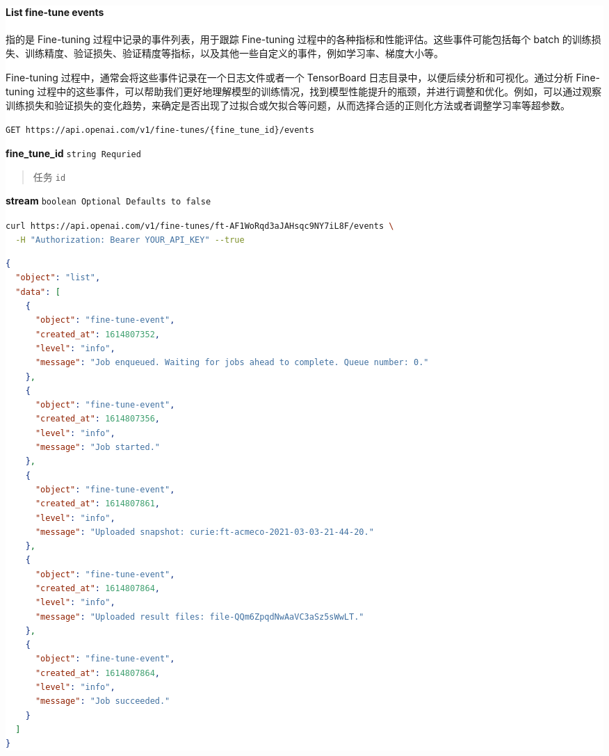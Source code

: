 
#### List fine-tune events

指的是 Fine-tuning 过程中记录的事件列表，用于跟踪 Fine-tuning 过程中的各种指标和性能评估。这些事件可能包括每个 batch 的训练损失、训练精度、验证损失、验证精度等指标，以及其他一些自定义的事件，例如学习率、梯度大小等。

Fine-tuning 过程中，通常会将这些事件记录在一个日志文件或者一个 TensorBoard 日志目录中，以便后续分析和可视化。通过分析 Fine-tuning 过程中的这些事件，可以帮助我们更好地理解模型的训练情况，找到模型性能提升的瓶颈，并进行调整和优化。例如，可以通过观察训练损失和验证损失的变化趋势，来确定是否出现了过拟合或欠拟合等问题，从而选择合适的正则化方法或者调整学习率等超参数。

```sh
GET https://api.openai.com/v1/fine-tunes/{fine_tune_id}/events
```

**fine_tune_id**  `string Requried`

> 任务 `id `

**stream** `boolean Optional Defaults to false`

```sh
curl https://api.openai.com/v1/fine-tunes/ft-AF1WoRqd3aJAHsqc9NY7iL8F/events \
  -H "Authorization: Bearer YOUR_API_KEY" --true
```

```json
{
  "object": "list",
  "data": [
    {
      "object": "fine-tune-event",
      "created_at": 1614807352,
      "level": "info",
      "message": "Job enqueued. Waiting for jobs ahead to complete. Queue number: 0."
    },
    {
      "object": "fine-tune-event",
      "created_at": 1614807356,
      "level": "info",
      "message": "Job started."
    },
    {
      "object": "fine-tune-event",
      "created_at": 1614807861,
      "level": "info",
      "message": "Uploaded snapshot: curie:ft-acmeco-2021-03-03-21-44-20."
    },
    {
      "object": "fine-tune-event",
      "created_at": 1614807864,
      "level": "info",
      "message": "Uploaded result files: file-QQm6ZpqdNwAaVC3aSz5sWwLT."
    },
    {
      "object": "fine-tune-event",
      "created_at": 1614807864,
      "level": "info",
      "message": "Job succeeded."
    }
  ]
}
```
